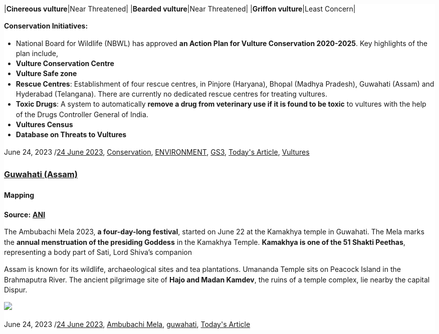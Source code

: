 |**Cinereous vulture**|Near Threatened|
|**Bearded vulture**|Near Threatened|
|**Griffon vulture**|Least Concern|

**Conservation Initiatives:**

- National Board for Wildlife (NBWL) has approved **an Action Plan for Vulture Conservation 2020-2025**. Key highlights of the plan include,
- **Vulture Conservation Centre**
- **Vulture Safe zone**
- **Rescue Centres**: Establishment of four rescue centres, in Pinjore (Haryana), Bhopal (Madhya Pradesh), Guwahati (Assam) and Hyderabad (Telangana). There are currently no dedicated rescue centres for treating vultures.
- **Toxic Drugs**: A system to automatically **remove a drug from veterinary use if it is found to be toxic** to vultures with the help of the Drugs Controller General of India.
- **Vultures Census**
- **Database on Threats to Vultures**

June 24, 2023 /[24 June 2023](https://www.insightsonindia.com/category/24-june-2023/ "24 June 2023"), [Conservation](https://www.insightsonindia.com/tag/conservation/ "Conservation"), [ENVIRONMENT](https://www.insightsonindia.com/tag/environment/ "ENVIRONMENT"), [GS3](https://www.insightsonindia.com/tag/gs3/ "GS3"), [Today's Article](https://www.insightsonindia.com/category/today-article/ "Today's Article"), [Vultures](https://www.insightsonindia.com/tag/vultures/ "Vultures")

### [Guwahati (Assam)](https://www.insightsonindia.com/2023/06/24/guwahati-assam/)

#### **Mapping**

**Source:** [**ANI**](https://www.aninews.in/news/national/general-news/ambubachi-mela-2023-4-day-long-fest-to-commence-in-guwahatis-kamakhya-temple-on-june-2220230620133159/#:~:text=(Photo%2FANI)-,Ambubachi%20Mela%202023%3A%204%2Dday%2Dlong%20fest%20to%20commence,Kamakhya%20temple%20on%20June%2022&text=Guwahati%20(Assam)%20%5BIndia%5D,22%20at%20the%20Kamakhya%20temple.)

The Ambubachi Mela 2023, **a four-day-long festival**, started on June 22 at the Kamakhya temple in Guwahati. The Mela marks the **annual menstruation of the presiding Goddess** in the Kamakhya Temple. **Kamakhya is one of the 51 Shakti Peethas**, representing a body part of Sati, Lord Shiva’s companion

Assam is known for its wildlife, archaeological sites and tea plantations. Umananda Temple sits on Peacock Island in the Brahmaputra River. The ancient pilgrimage site of **Hajo and Madan Kamdev**, the ruins of a temple complex, lie nearby the capital Dispur.

[![](https://www.insightsonindia.com/wp-content/uploads/2023/06/assam_1.jpg?is-pending-load=1)](https://www.insightsonindia.com/wp-content/uploads/2023/06/assam_1.jpg)

June 24, 2023 /[24 June 2023](https://www.insightsonindia.com/category/24-june-2023/ "24 June 2023"), [Ambubachi Mela](https://www.insightsonindia.com/tag/ambubachi-mela/ "Ambubachi Mela"), [guwahati](https://www.insightsonindia.com/tag/guwahati/ "guwahati"), [Today's Article](https://www.insightsonindia.com/category/today-article/ "Today's Article")

